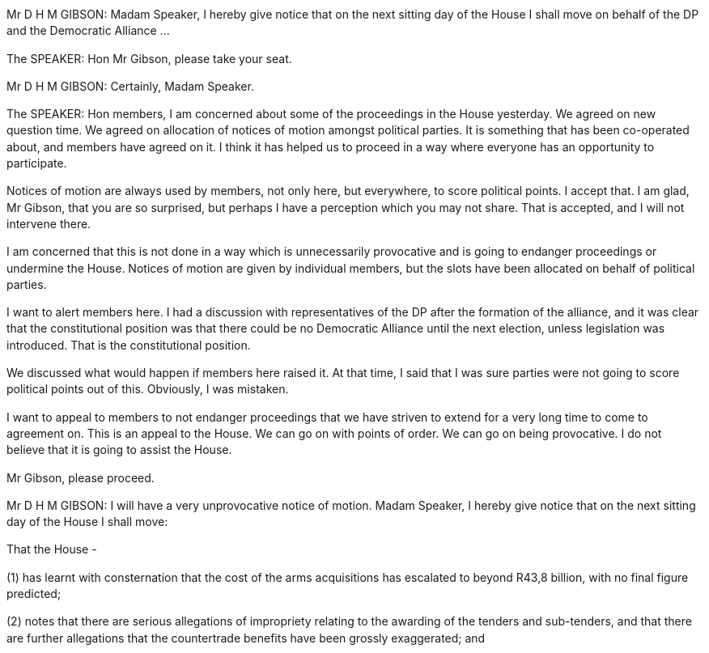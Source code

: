 Mr D H M GIBSON: Madam Speaker, I hereby give notice that on the next
sitting day of the House I shall move on behalf of the DP and the
Democratic Alliance ...

The SPEAKER: Hon Mr Gibson, please take your seat.

Mr D H M GIBSON: Certainly, Madam Speaker.

The SPEAKER: Hon members, I am concerned about some of the proceedings in
the House yesterday. We agreed on new question time. We agreed on
allocation of notices of motion amongst political parties. It is something
that has been co-operated about, and members have agreed on it. I think it
has helped us to proceed in a way where everyone has an opportunity to
participate.

Notices of motion are always used by members, not only here, but
everywhere, to score political points. I accept that. I am glad, Mr Gibson,
that you are so surprised, but perhaps I have a perception which you may
not share. That is accepted, and I will not intervene there.

I am concerned that this is not done in a way which is unnecessarily
provocative and is going to endanger proceedings or undermine the House.
Notices of motion are given by individual members, but the slots have been
allocated on behalf of political parties.

I want to alert members here. I had a discussion with representatives of
the DP after the formation of the alliance, and it was clear that the
constitutional position was that there could be no Democratic Alliance
until the next election, unless legislation was introduced. That is the
constitutional position.

We discussed what would happen if members here raised it. At that time, I
said that I was sure parties were not going to score political points out
of this. Obviously, I was mistaken.

I want to appeal to members to not endanger proceedings that we have
striven to extend for a very long time to come to agreement on. This is an
appeal to the House. We can go on with points of order. We can go on being
provocative. I do not believe that it is going to assist the House.

Mr Gibson, please proceed.

Mr D H M GIBSON: I will have a very unprovocative notice of motion.
Madam Speaker, I hereby give notice that on the next sitting day of the
House I shall move:


  That the House -


  (1) has learnt with consternation that the cost of the arms acquisitions
       has escalated to beyond R43,8 billion, with no final figure
       predicted;

  (2) notes that there are serious allegations of impropriety relating to
       the awarding of the tenders and sub-tenders, and that there are
       further allegations that the countertrade benefits have been grossly
       exaggerated; and
